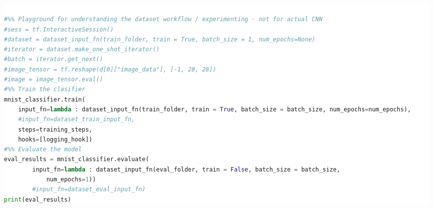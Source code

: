 ```python

#%% Playground for understanding the dataset workflow / experimenting - not for actual CNN
#sess = tf.InteractiveSession()
#dataset = dataset_input_fn(train_folder, train = True, batch_size = 1, num_epochs=None)
#iterator = dataset.make_one_shot_iterator()
#batch = iterator.get_next()
#image_tensor = tf.reshape(d[0]["image_data"], [-1, 28, 28])
#image = image_tensor.eval()
#%% Train the clasifier
mnist_classifier.train(
    input_fn=lambda : dataset_input_fn(train_folder, train = True, batch_size = batch_size, num_epochs=num_epochs),
    #input_fn=dataset_train_input_fn,
    steps=training_steps,
    hooks=[logging_hook])
#%% Evaluate the model
eval_results = mnist_classifier.evaluate(
        input_fn=lambda : dataset_input_fn(eval_folder, train = False, batch_size = batch_size,
			num_epochs=1))
        #input_fn=dataset_eval_input_fn)
print(eval_results)

```
